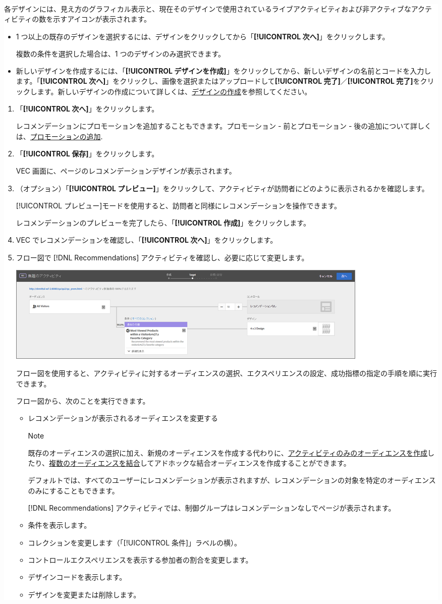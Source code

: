    各デザインには、見え方のグラフィカル表示と、現在そのデザインで使用されているライブアクティビティおよび非アクティブなアクティビティの数を示すアイコンが表示されます。

   * 1 つ以上の既存のデザインを選択するには、デザインをクリックしてから「**[!UICONTROL 次へ]**」をクリックします。

      複数の条件を選択した場合は、1 つのデザインのみ選択できます。

   * 新しいデザインを作成するには、「**[!UICONTROL デザインを作成]**」をクリックしてから、新しいデザインの名前とコードを入力します。「**[!UICONTROL 次へ]**」をクリックし、画像を選択またはアップロードして&#x200B;**[!UICONTROL 完了]**／**[!UICONTROL 完了]**&#x200B;をクリックします。新しいデザインの作成について詳しくは、[デザインの作成](/help/c-recommendations/c-design-overview/create-design.md#task_CC5BD28C364742218C1ACAF0D45E0E14)を参照してください。

1. 「**[!UICONTROL 次へ]**」をクリックします。

   レコメンデーションにプロモーションを追加することもできます。プロモーション - 前とプロモーション - 後の追加について詳しくは、[プロモーションの追加](/help/c-recommendations/t-create-recs-activity/adding-promotions.md#task_CC5BD28C364742218C1ACAF0D45E0E14).

1. 「**[!UICONTROL 保存]**」をクリックします。

   VEC 画面に、ページのレコメンデーションデザインが表示されます。

1. （オプション）「**[!UICONTROL プレビュー]**」をクリックして、アクティビティが訪問者にどのように表示されるかを確認します。

   [!UICONTROL プレビュー]モードを使用すると、訪問者と同様にレコメンデーションを操作できます。

   レコメンデーションのプレビューを完了したら、「**[!UICONTROL 作成]**」をクリックします。

1. VEC でレコメンデーションを確認し、「**[!UICONTROL 次へ]**」をクリックします。

1. フロー図で [!DNL Recommendations] アクティビティを確認し、必要に応じて変更します。

   ![Recommendations フロー図](/help/c-recommendations/t-create-recs-activity/assets/SCRN_Workflow.png)

   フロー図を使用すると、アクティビティに対するオーディエンスの選択、エクスペリエンスの設定、成功指標の指定の手順を順に実行できます。

   フロー図から、次のことを実行できます。

   * レコメンデーションが表示されるオーディエンスを変更する

      >[!NOTE]
      >
      >既存のオーディエンスの選択に加え、新規のオーディエンスを作成する代わりに、[アクティビティのみのオーディエンスを作成](/help/c-target/creating-activity-only-audience.md#concept_A6BADCF530ED4AE1852E677FEBE68483)したり、[複数のオーディエンスを結合](/help/c-target/combining-multiple-audiences.md#concept_A7386F1EA4394BD2AB72399C225981E5)してアドホックな結合オーディエンスを作成することができます。

      デフォルトでは、すべてのユーザーにレコメンデーションが表示されますが、レコメンデーションの対象を特定のオーディエンスのみにすることもできます。

      [!DNL Recommendations] アクティビティでは、制御グループはレコメンデーションなしでページが表示されます。

   * 条件を表示します。
   * コレクションを変更します（「[!UICONTROL 条件]」ラベルの横）。
   * コントロールエクスペリエンスを表示する参加者の割合を変更します。
   * デザインコードを表示します。
   * デザインを変更または削除します。

